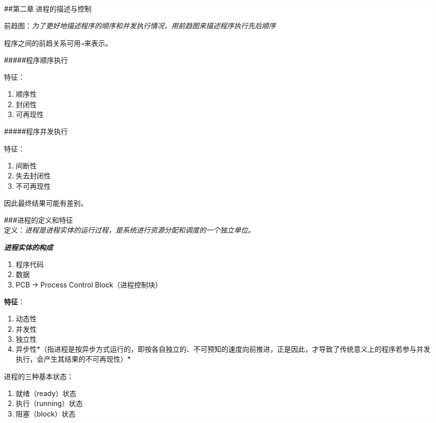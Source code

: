 
##第二章 进程的描述与控制

前趋图：*为了更好地描述程序的顺序和并发执行情况，用前趋图来描述程序执行先后顺序*

程序之间的前趋关系可用`→`来表示。


#####程序顺序执行

特征：  
  1. 顺序性  
  2. 封闭性  
  3. 可再现性  

#####程序并发执行

特征：  
  1. 间断性
  2. 失去封闭性
  3. 不可再现性

因此最终结果可能有差别。



###进程的定义和特征  
定义：*进程是进程实体的运行过程，是系统进行资源分配和调度的一个独立单位。*

***进程实体的构成***    
  1. 程序代码  
  2. 数据  
  3. PCB → Process Control Block（进程控制块）  

**特征**：  
  1. 动态性  
  2. 并发性  
  3. 独立性  
  4. 异步性*（指进程是按异步方式运行的，即按各自独立的、不可预知的速度向前推进，正是因此，才导致了传统意义上的程序若参与并发执行，会产生其结果的不可再现性）*  

进程的三种基本状态：
  
  1. 就绪（ready）状态  
  2. 执行（running）状态  
  3. 阻塞（block）状态  



